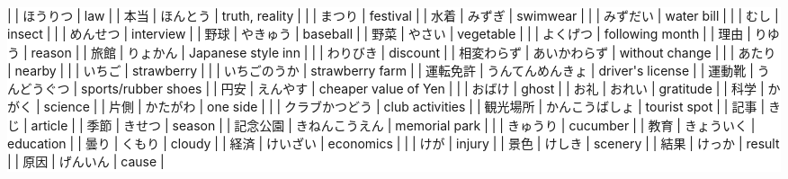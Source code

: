 |            | ほうりつ           | law                            |
| 本当       | ほんとう           | truth, reality                 |
|            | まつり             | festival                       |
| 水着       | みずぎ             | swimwear                       |
|            | みずだい           | water bill                     |
|            | むし               | insect                         |
|            | めんせつ           | interview                      |
| 野球       | やきゅう           | baseball                       |
| 野菜       | やさい             | vegetable                      |
|            | よくげつ           | following month                |
| 理由       | りゆう             | reason                         |
| 旅館       | りょかん           | Japanese style inn             |
|            | わりびき           | discount                       |
| 相変わらず | あいかわらず       | without change                 |
|            | あたり             | nearby                         |
|            | いちご             | strawberry                     |
|            | いちごのうか       | strawberry farm                |
| 運転免許   | うんてんめんきょ   | driver's license               |
| 運動靴     | うんどうぐつ       | sports/rubber shoes            |
| 円安       | えんやす           | cheaper value of Yen           |
|            | おばけ             | ghost                          |
| お礼       | おれい             | gratitude                      |
| 科学       | かがく             | science                        |
| 片側       | かたがわ           | one side                       |
|            | クラブかつどう     | club activities                |
| 観光場所   | かんこうばしょ     | tourist spot                   |
| 記事       | きじ               | article                        |
| 季節       | きせつ             | season                         |
| 記念公園   | きねんこうえん     | memorial park                  |
|            | きゅうり           | cucumber                       |
| 教育       | きょういく         | education                      |
| 曇り       | くもり             | cloudy                         |
| 経済       | けいざい           | economics                      |
|            | けが               | injury                         |
| 景色       | けしき             | scenery                        |
| 結果       | けっか             | result                         |
| 原因       | げんいん           | cause                          |